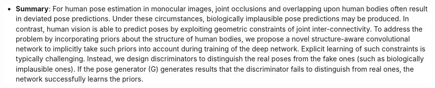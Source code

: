 - **Summary**: For human pose estimation in monocular images, joint occlusions and overlapping upon human bodies often result in deviated pose predictions. Under these circumstances, biologically implausible pose predictions may be produced. In contrast, human vision is able to predict poses by exploiting geometric constraints of joint inter-connectivity. To address the problem by incorporating priors about the structure of human bodies, we propose a novel structure-aware convolutional network to implicitly take such priors into account during training of the deep network. Explicit learning of such constraints is typically challenging. Instead, we design discriminators to distinguish the real poses from the fake ones (such as biologically implausible ones). If the pose generator (G) generates results that the discriminator fails to distinguish from real ones, the network successfully learns the priors.



